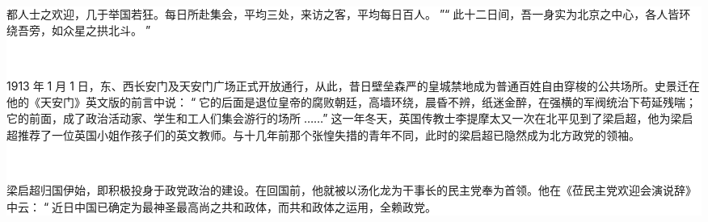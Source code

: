    都人士之欢迎，几于举国若狂。每日所赴集会，平均三处，来访之客，平均每日百人。
  </span>
  <span class="s2">
   ”“
  </span>
  <span class="s1">
   此十二日间，吾一身实为北京之中心，各人皆环绕吾旁，如众星之拱北斗。
  </span>
  <span class="s2">
   ”
  </span>
 </p>
 <p class="p1">
  <span class="s1">
  </span>
  <br/>
 </p>
 <p class="p2">
  <span class="s2">
   1913
  </span>
  <span class="s1">
   年
  </span>
  <span class="s2">
   1
  </span>
  <span class="s1">
   月
  </span>
  <span class="s2">
   1
  </span>
  <span class="s1">
   日，东、西长安门及天安门广场正式开放通行，从此，昔日壁垒森严的皇城禁地成为普通百姓自由穿梭的公共场所。史景迁在他的《天安门》英文版的前言中说：
  </span>
  <span class="s2">
   “
  </span>
  <span class="s1">
   它的后面是退位皇帝的腐败朝廷，高墙环绕，晨昏不辨，纸迷金醉，在强横的军阀统治下苟延残喘；它的前面，成了政治活动家、学生和工人们集会游行的场所
  </span>
  <span class="s2">
   ……”
  </span>
  <span class="s1">
   这一年冬天，英国传教士李提摩太又一次在北平见到了梁启超，他为梁启超推荐了一位英国小姐作孩子们的英文教师。与十几年前那个张惶失措的青年不同，此时的梁启超已隐然成为北方政党的领袖。
  </span>
 </p>
 <p class="p1">
  <span class="s1">
  </span>
  <br/>
 </p>
 <p class="p2">
  <span class="s1">
   梁启超归国伊始，即积极投身于政党政治的建设。在回国前，他就被以汤化龙为干事长的民主党奉为首领。他在《莅民主党欢迎会演说辞》中云：
  </span>
  <span class="s2">
   “
  </span>
  <span class="s1">
   近日中国已确定为最神圣最高尚之共和政体，而共和政体之运用，全赖政党。
  </span>